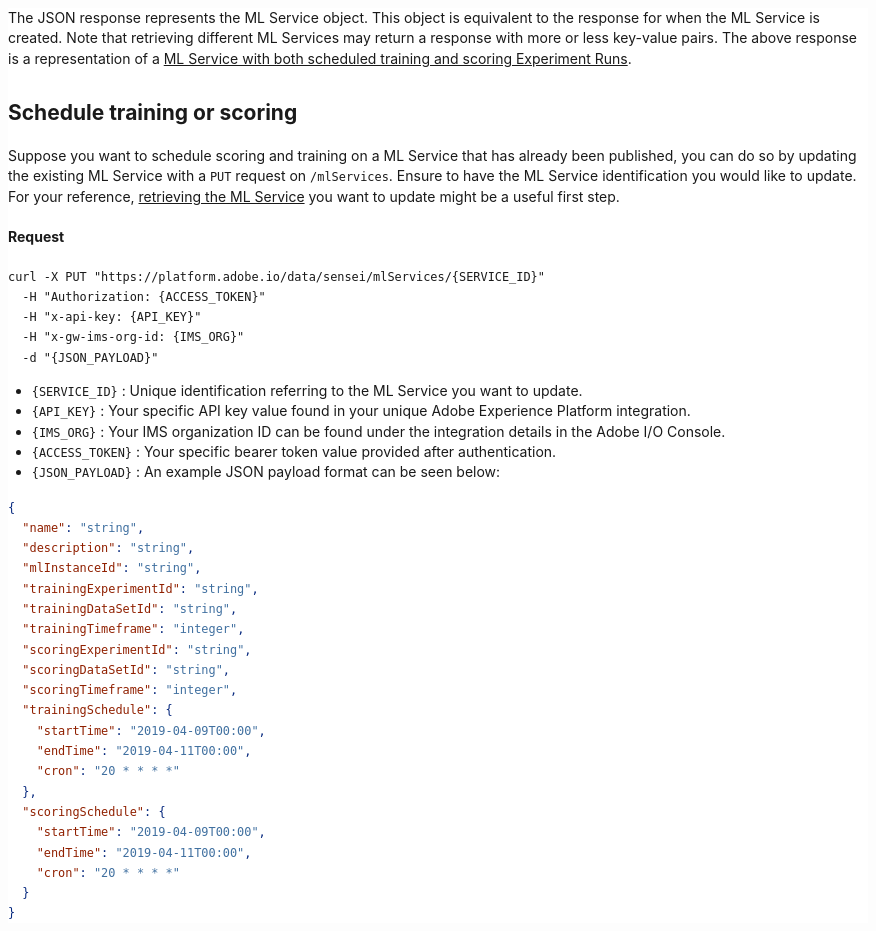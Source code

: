 The JSON response represents the ML Service object. This object is equivalent to the response for when the ML Service is created. Note that retrieving different ML Services may return a response with more or less key-value pairs. The above response is a representation of a [ML Service with both scheduled training and scoring Experiment Runs](#ml-service-with-scheduled-experiments-for-training-and-scoring).


## Schedule training or scoring

Suppose you want to schedule scoring and training on a ML Service that has already been published, you can do so by updating the existing ML Service with a `PUT` request on `/mlServices`. Ensure to have the ML Service identification you would like to update. For your reference, [retrieving the ML Service](#retrieving-ml-services) you want to update might be a useful first step.

#### Request 

```SHELL
curl -X PUT "https://platform.adobe.io/data/sensei/mlServices/{SERVICE_ID}" 
  -H "Authorization: {ACCESS_TOKEN}" 
  -H "x-api-key: {API_KEY}" 
  -H "x-gw-ims-org-id: {IMS_ORG}" 
  -d "{JSON_PAYLOAD}"
```

* `{SERVICE_ID}` : Unique identification referring to the ML Service you want to update.
* `{API_KEY}` : Your specific API key value found in your unique Adobe Experience Platform integration.  
* `{IMS_ORG}` :  Your IMS organization ID can be found under the integration details in the Adobe I/O Console.  
* `{ACCESS_TOKEN}` : Your specific bearer token value provided after authentication.  
* `{JSON_PAYLOAD}` : An example JSON payload format can be seen below:

```JSON
{
  "name": "string",
  "description": "string",
  "mlInstanceId": "string",
  "trainingExperimentId": "string",
  "trainingDataSetId": "string",
  "trainingTimeframe": "integer",
  "scoringExperimentId": "string",
  "scoringDataSetId": "string",
  "scoringTimeframe": "integer",
  "trainingSchedule": {
    "startTime": "2019-04-09T00:00",
    "endTime": "2019-04-11T00:00",
    "cron": "20 * * * *"
  },
  "scoringSchedule": {
    "startTime": "2019-04-09T00:00",
    "endTime": "2019-04-11T00:00",
    "cron": "20 * * * *"
  }
}
```

